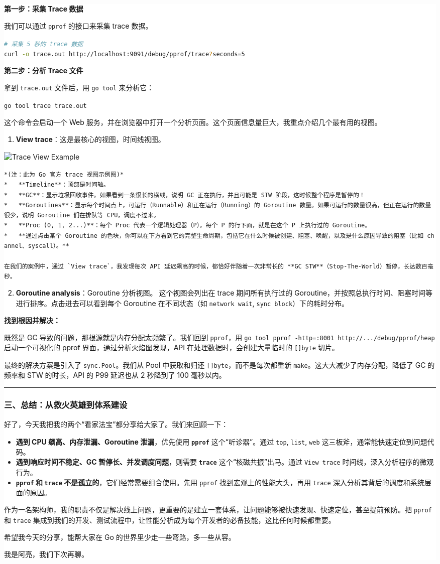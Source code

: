**第一步：采集 Trace 数据**

我们可以通过 `pprof` 的接口来采集 trace 数据。

```bash
# 采集 5 秒的 trace 数据
curl -o trace.out http://localhost:9091/debug/pprof/trace?seconds=5
```

**第二步：分析 Trace 文件**

拿到 `trace.out` 文件后，用 `go tool` 来分析它：

```bash
go tool trace trace.out
```

这个命令会启动一个 Web 服务，并在浏览器中打开一个分析页面。这个页面信息量巨大，我重点介绍几个最有用的视图。

1.  **View trace**：这是最核心的视图，时间线视图。
    
![Trace View Example](https://golang.org/doc/trace/trace-view.png)

    *(注：此为 Go 官方 trace 视图示例图)*
    *   **Timeline**：顶部是时间轴。
    *   **GC**：显示垃圾回收事件。如果看到一条很长的横线，说明 GC 正在执行，并且可能是 STW 阶段，这时候整个程序是暂停的！
    *   **Goroutines**：显示每个时间点上，可运行（Runnable）和正在运行（Running）的 Goroutine 数量。如果可运行的数量很高，但正在运行的数量很少，说明 Goroutine 们在排队等 CPU，调度不过来。
    *   **Proc (0, 1, 2...)**：每个 Proc 代表一个逻辑处理器（P）。每个 P 的行下面，就是在这个 P 上执行过的 Goroutine。
    *   **通过点击某个 Goroutine 的色块，你可以在下方看到它的完整生命周期，包括它在什么时候被创建、阻塞、唤醒，以及是什么原因导致的阻塞（比如 channel、syscall）。**

    在我们的案例中，通过 `View trace`，我发现每次 API 延迟飙高的时候，都恰好伴随着一次非常长的 **GC STW**（Stop-The-World）暂停，长达数百毫秒。

2.  **Goroutine analysis**：Goroutine 分析视图。
    这个视图会列出在 trace 期间所有执行过的 Goroutine，并按照总执行时间、阻塞时间等进行排序。点击进去可以看到每个 Goroutine 在不同状态（如 `network wait`, `sync block`）下的耗时分布。

**找到根因并解决：**

既然是 GC 导致的问题，那根源就是内存分配太频繁了。我们回到 `pprof`，用 `go tool pprof -http=:8001 http://.../debug/pprof/heap` 启动一个可视化的 pprof 界面，通过分析火焰图发现，API 在处理数据时，会创建大量临时的 `[]byte` 切片。

最终的解决方案是引入了 `sync.Pool`。我们从 Pool 中获取和归还 `[]byte`，而不是每次都重新 `make`。这大大减少了内存分配，降低了 GC 的频率和 STW 的时长，API 的 P99 延迟也从 2 秒降到了 100 毫秒以内。

---

### 三、总结：从救火英雄到体系建设

好了，今天我把我的两个“看家法宝”都分享给大家了。我们来回顾一下：

*   **遇到 CPU 飙高、内存泄漏、Goroutine 泄漏**，优先使用 **`pprof`** 这个“听诊器”。通过 `top`, `list`, `web` 这三板斧，通常能快速定位到问题代码。
*   **遇到响应时间不稳定、GC 暂停长、并发调度问题**，则需要 **`trace`** 这个“核磁共振”出马。通过 `View trace` 时间线，深入分析程序的微观行为。
*   **`pprof` 和 `trace` 不是孤立的**，它们经常需要组合使用。先用 `pprof` 找到宏观上的性能大头，再用 `trace` 深入分析其背后的调度和系统层面的原因。

作为一名架构师，我的职责不仅是解决线上问题，更重要的是建立一套体系，让问题能够被快速发现、快速定位，甚至提前预防。把 `pprof` 和 `trace` 集成到我们的开发、测试流程中，让性能分析成为每个开发者的必备技能，这比任何时候都重要。

希望我今天的分享，能帮大家在 Go 的世界里少走一些弯路，多一些从容。

我是阿亮，我们下次再聊。